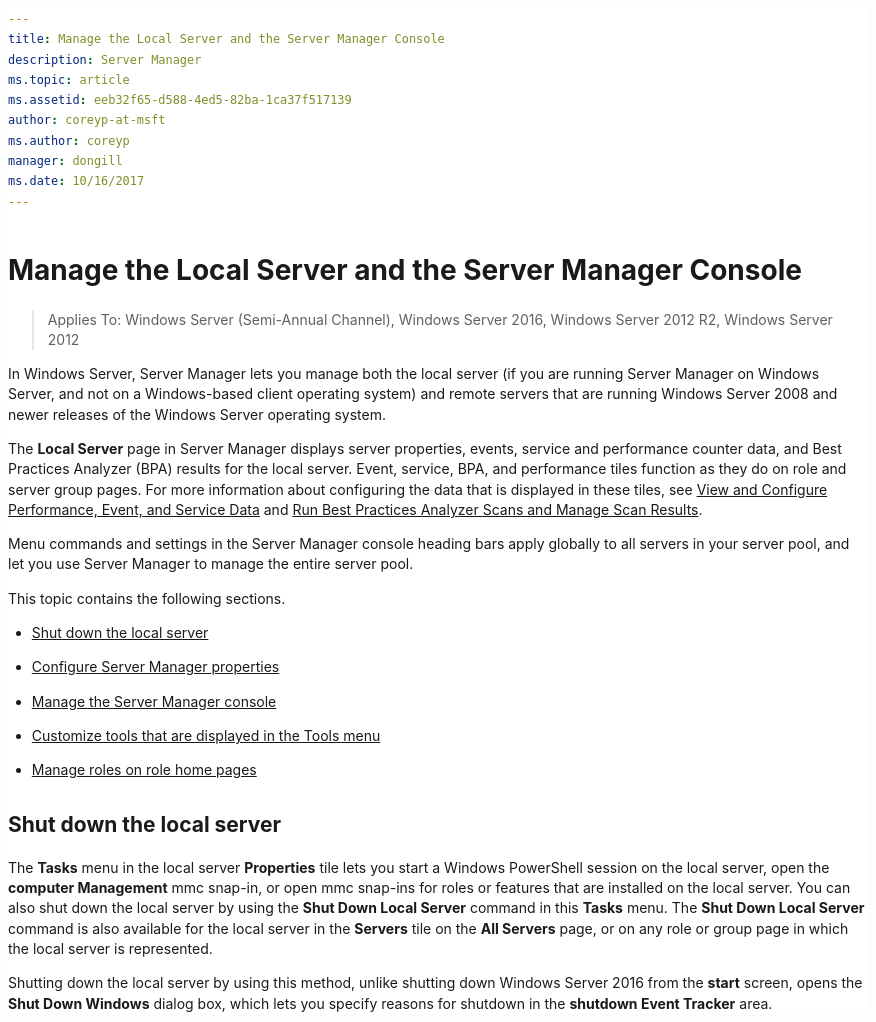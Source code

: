 ```yaml
---
title: Manage the Local Server and the Server Manager Console
description: Server Manager
ms.topic: article
ms.assetid: eeb32f65-d588-4ed5-82ba-1ca37f517139
author: coreyp-at-msft
ms.author: coreyp
manager: dongill
ms.date: 10/16/2017
---
```

# Manage the Local Server and the Server Manager Console

>Applies To: Windows Server (Semi-Annual Channel), Windows Server 2016, Windows Server 2012 R2, Windows Server 2012

In Windows Server, Server Manager lets you manage both the local server (if you are running Server Manager on Windows Server, and not on a Windows-based client operating system) and remote servers that are running  Windows Server 2008  and newer releases of the Windows Server operating system.

The **Local Server** page in Server Manager displays server properties, events, service and performance counter data, and Best Practices Analyzer (BPA) results for the local server. Event, service, BPA, and performance tiles function as they do on role and server group pages. For more information about configuring the data that is displayed in these tiles, see [View and Configure Performance, Event, and Service Data](view-and-configure-performance-event-and-service-data.md) and [Run Best Practices Analyzer Scans and Manage Scan Results](run-best-practices-analyzer-scans-and-manage-scan-results.md).

Menu commands and settings in the Server Manager console heading bars apply globally to all servers in your server pool, and let you use Server Manager to manage the entire server pool.

This topic contains the following sections.

-   [Shut down the local server](#BKMK_shutdown)

-   [Configure Server Manager properties](#BKMK_props)

-   [Manage the Server Manager console](#BKMK_managesm)

-   [Customize tools that are displayed in the Tools menu](#BKMK_tools)

-   [Manage roles on role home pages](#BKMK_roles)

## <a name=BKMK_shutdown></a>Shut down the local server
The **Tasks** menu in the local server **Properties** tile lets you start a Windows PowerShell session on the local server, open the **computer Management** mmc snap-in, or open mmc snap-ins for roles or features that are installed on the local server. You can also shut down the local server by using the **Shut Down Local Server** command in this **Tasks** menu. The **Shut Down Local Server** command is also available for the local server in the **Servers** tile on the **All Servers** page, or on any role or group page in which the local server is represented.

Shutting down the local server by using this method, unlike shutting down Windows Server 2016 from the **start** screen, opens the **Shut Down Windows** dialog box, which lets you specify reasons for shutdown in the **shutdown Event Tracker** area.
